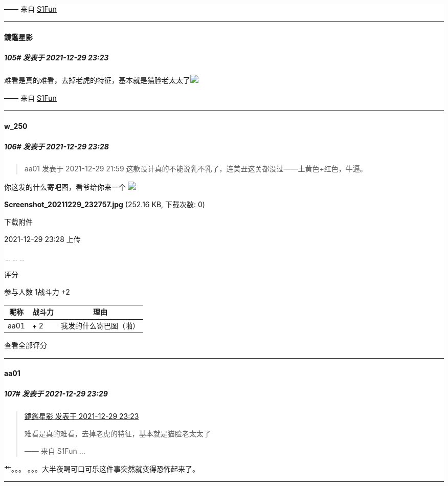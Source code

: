 —— 来自 [S1Fun](https://s1fun.koalcat.com)

*****

####  鏡鑑星影  
##### 105#       发表于 2021-12-29 23:23

难看是真的难看，去掉老虎的特征，基本就是猫脸老太太了<img src="https://static.saraba1st.com/image/smiley/face2017/003.png" referrerpolicy="no-referrer">

—— 来自 [S1Fun](https://s1fun.koalcat.com)



*****

####  w_250  
##### 106#       发表于 2021-12-29 23:28

<blockquote>aa01 发表于 2021-12-29 21:59
这款设计真的不能说乳不乳了，连美丑这关都没过——土黄色+红色，牛逼。

</blockquote>
你这发的什么寄吧图，看爷给你来一个

<img src="https://img.saraba1st.com/forum/202112/29/232833iglvlffycpblgv49.jpg" referrerpolicy="no-referrer">

<strong>Screenshot_20211229_232757.jpg</strong> (252.16 KB, 下载次数: 0)

下载附件

2021-12-29 23:28 上传

﹍﹍﹍

评分

 参与人数 1战斗力 +2

|昵称|战斗力|理由|
|----|---|---|
| aa01| + 2|我发的什么寄巴图（啪）|

查看全部评分

*****

####  aa01  
##### 107#       发表于 2021-12-29 23:29

<blockquote><a href="httphttps://bbs.saraba1st.com/2b/forum.php?mod=redirect&amp;goto=findpost&amp;pid=54094630&amp;ptid=2044770" target="_blank">鏡鑑星影 发表于 2021-12-29 23:23</a>

难看是真的难看，去掉老虎的特征，基本就是猫脸老太太了

—— 来自 S1Fun ...</blockquote>
艹。。。 。。。大半夜喝可口可乐这件事突然就变得恐怖起来了。

*****
